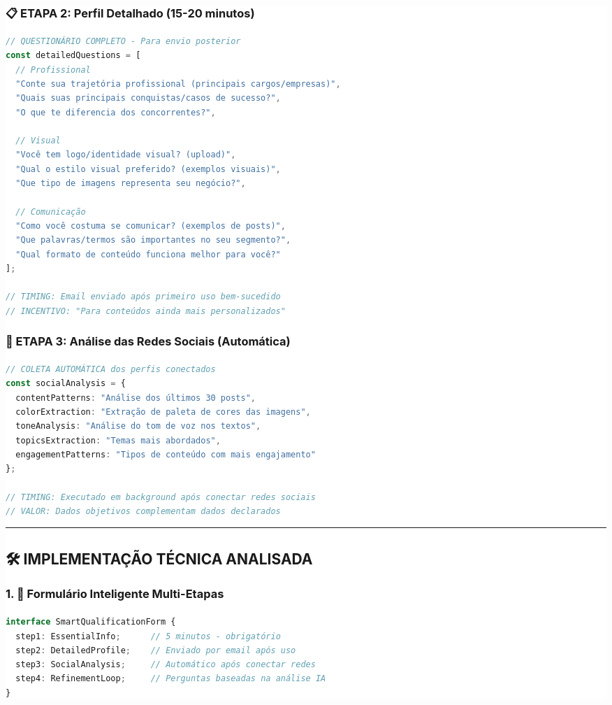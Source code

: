 ### **📋 ETAPA 2: Perfil Detalhado (15-20 minutos)**
```typescript
// QUESTIONÁRIO COMPLETO - Para envio posterior
const detailedQuestions = [
  // Profissional
  "Conte sua trajetória profissional (principais cargos/empresas)",
  "Quais suas principais conquistas/casos de sucesso?",
  "O que te diferencia dos concorrentes?",
  
  // Visual
  "Você tem logo/identidade visual? (upload)",
  "Qual o estilo visual preferido? (exemplos visuais)",
  "Que tipo de imagens representa seu negócio?",
  
  // Comunicação
  "Como você costuma se comunicar? (exemplos de posts)",
  "Que palavras/termos são importantes no seu segmento?",
  "Qual formato de conteúdo funciona melhor para você?"
];

// TIMING: Email enviado após primeiro uso bem-sucedido
// INCENTIVO: "Para conteúdos ainda mais personalizados"
```

### **🤖 ETAPA 3: Análise das Redes Sociais (Automática)**
```typescript
// COLETA AUTOMÁTICA dos perfis conectados
const socialAnalysis = {
  contentPatterns: "Análise dos últimos 30 posts",
  colorExtraction: "Extração de paleta de cores das imagens",
  toneAnalysis: "Análise do tom de voz nos textos",
  topicsExtraction: "Temas mais abordados",
  engagementPatterns: "Tipos de conteúdo com mais engajamento"
};

// TIMING: Executado em background após conectar redes sociais
// VALOR: Dados objetivos complementam dados declarados
```

---

## 🛠️ **IMPLEMENTAÇÃO TÉCNICA ANALISADA**

### **1. 📝 Formulário Inteligente Multi-Etapas**
```typescript
interface SmartQualificationForm {
  step1: EssentialInfo;      // 5 minutos - obrigatório
  step2: DetailedProfile;    // Enviado por email após uso
  step3: SocialAnalysis;     // Automático após conectar redes
  step4: RefinementLoop;     // Perguntas baseadas na análise IA
}
```

